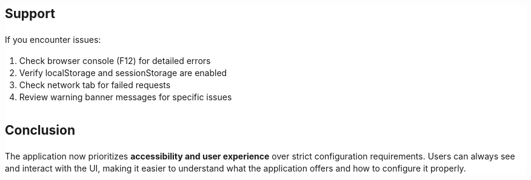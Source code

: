 ## Support

If you encounter issues:
1. Check browser console (F12) for detailed errors
2. Verify localStorage and sessionStorage are enabled
3. Check network tab for failed requests
4. Review warning banner messages for specific issues

## Conclusion

The application now prioritizes **accessibility and user experience** over strict configuration requirements. Users can always see and interact with the UI, making it easier to understand what the application offers and how to configure it properly.
